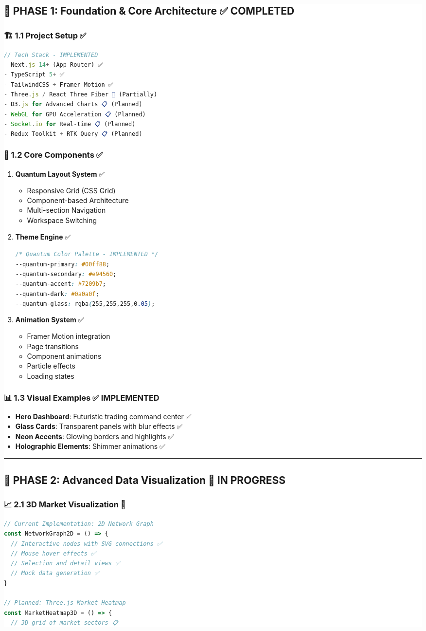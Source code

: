 
## 📅 PHASE 1: Foundation & Core Architecture ✅ COMPLETED

### 🏗️ 1.1 Project Setup ✅
```typescript
// Tech Stack - IMPLEMENTED
- Next.js 14+ (App Router) ✅
- TypeScript 5+ ✅
- TailwindCSS + Framer Motion ✅
- Three.js / React Three Fiber 🔄 (Partially)
- D3.js for Advanced Charts 📋 (Planned)
- WebGL for GPU Acceleration 📋 (Planned)
- Socket.io for Real-time 📋 (Planned)
- Redux Toolkit + RTK Query 📋 (Planned)
```

### 🎯 1.2 Core Components ✅
1. **Quantum Layout System** ✅
   - Responsive Grid (CSS Grid)
   - Component-based Architecture
   - Multi-section Navigation
   - Workspace Switching

2. **Theme Engine** ✅
   ```css
   /* Quantum Color Palette - IMPLEMENTED */
   --quantum-primary: #00ff88;
   --quantum-secondary: #e94560;
   --quantum-accent: #7209b7;
   --quantum-dark: #0a0a0f;
   --quantum-glass: rgba(255,255,255,0.05);
   ```

3. **Animation System** ✅
   - Framer Motion integration
   - Page transitions
   - Component animations
   - Particle effects
   - Loading states

### 📊 1.3 Visual Examples ✅ IMPLEMENTED
- **Hero Dashboard**: Futuristic trading command center ✅
- **Glass Cards**: Transparent panels with blur effects ✅
- **Neon Accents**: Glowing borders and highlights ✅
- **Holographic Elements**: Shimmer animations ✅

---

## 📅 PHASE 2: Advanced Data Visualization 🔄 IN PROGRESS

### 📈 2.1 3D Market Visualization 🔄
```javascript
// Current Implementation: 2D Network Graph
const NetworkGraph2D = () => {
  // Interactive nodes with SVG connections ✅
  // Mouse hover effects ✅
  // Selection and detail views ✅
  // Mock data generation ✅
}

// Planned: Three.js Market Heatmap
const MarketHeatmap3D = () => {
  // 3D grid of market sectors 📋
```
